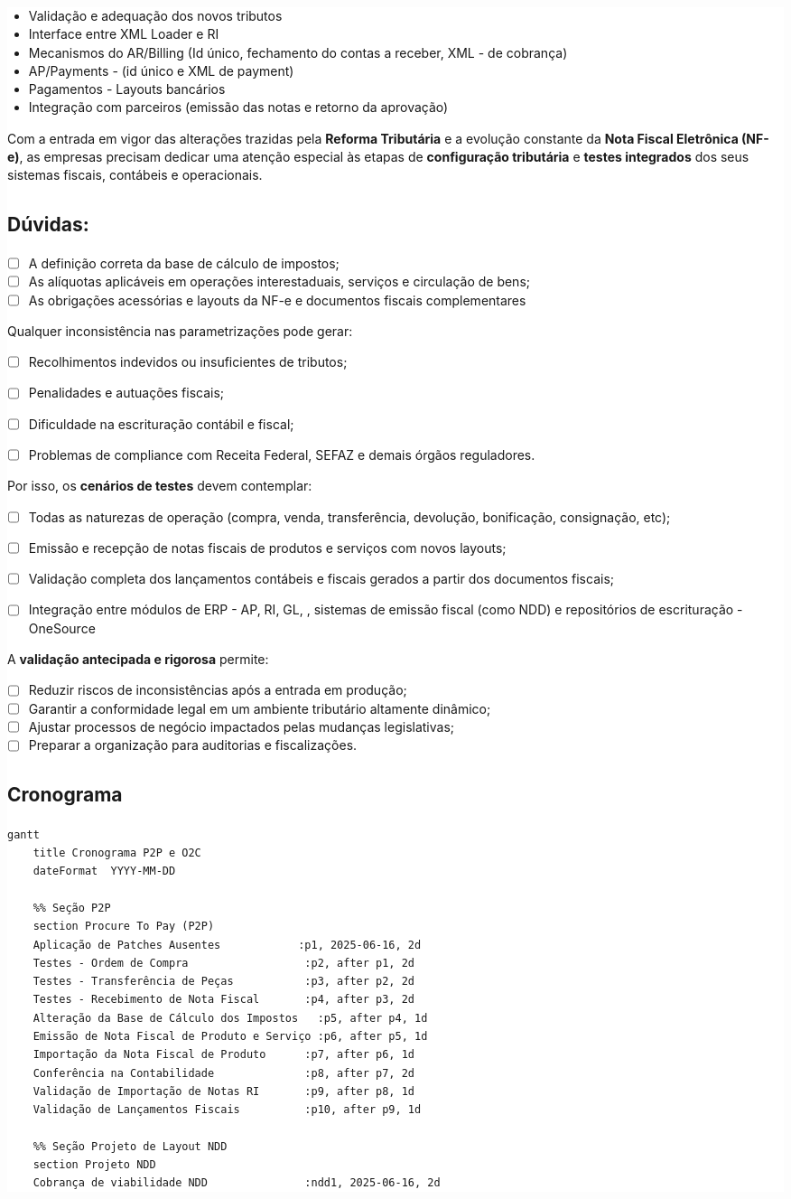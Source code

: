 - Validação e adequação dos novos tributos
- Interface entre XML Loader e RI
- Mecanismos do AR/Billing (Id único, fechamento do contas a receber, XML - de cobrança)
- AP/Payments - (id único e XML de payment)
- Pagamentos - Layouts bancários
- Integração com parceiros (emissão das notas e retorno da aprovação)

Com a entrada em vigor das alterações trazidas pela **Reforma Tributária** e a evolução constante da **Nota Fiscal Eletrônica (NF-e)**, as empresas precisam dedicar uma atenção especial às etapas de **configuração tributária** e **testes integrados** dos seus sistemas fiscais, contábeis e operacionais.

## Dúvidas:

- [ ] A definição correta da base de cálculo de impostos;
- [ ] As alíquotas aplicáveis em operações interestaduais, serviços e circulação de bens;
- [ ] As obrigações acessórias e layouts da NF-e e documentos fiscais complementares

Qualquer inconsistência nas parametrizações pode gerar:

- [ ] Recolhimentos indevidos ou insuficientes de tributos;
- [ ]  Penalidades e autuações fiscais;
- [ ] Dificuldade na escrituração contábil e fiscal;
- [ ] Problemas de compliance com Receita Federal, SEFAZ e demais órgãos reguladores.


Por isso, os **cenários de testes** devem contemplar:

- [ ]  Todas as naturezas de operação (compra, venda, transferência, devolução, bonificação, consignação, etc);
- [ ] Emissão e recepção de notas fiscais de produtos e serviços com novos layouts;
- [ ] Validação completa dos lançamentos contábeis e fiscais gerados a partir dos documentos fiscais;
- [ ] Integração entre módulos de ERP - AP, RI, GL, , sistemas de emissão fiscal (como NDD) e repositórios de escrituração - OneSource


A **validação antecipada e rigorosa** permite:

- [ ] Reduzir riscos de inconsistências após a entrada em produção;
- [ ] Garantir a conformidade legal em um ambiente tributário altamente dinâmico;
- [ ] Ajustar processos de negócio impactados pelas mudanças legislativas;
- [ ] Preparar a organização para auditorias e fiscalizações.

## Cronograma

```mermaid
gantt
    title Cronograma P2P e O2C
    dateFormat  YYYY-MM-DD

    %% Seção P2P
    section Procure To Pay (P2P)
    Aplicação de Patches Ausentes            :p1, 2025-06-16, 2d
    Testes - Ordem de Compra                  :p2, after p1, 2d
    Testes - Transferência de Peças           :p3, after p2, 2d
    Testes - Recebimento de Nota Fiscal       :p4, after p3, 2d
    Alteração da Base de Cálculo dos Impostos   :p5, after p4, 1d
    Emissão de Nota Fiscal de Produto e Serviço :p6, after p5, 1d
    Importação da Nota Fiscal de Produto      :p7, after p6, 1d
    Conferência na Contabilidade              :p8, after p7, 2d
    Validação de Importação de Notas RI       :p9, after p8, 1d
    Validação de Lançamentos Fiscais          :p10, after p9, 1d

    %% Seção Projeto de Layout NDD
    section Projeto NDD
    Cobrança de viabilidade NDD               :ndd1, 2025-06-16, 2d
```